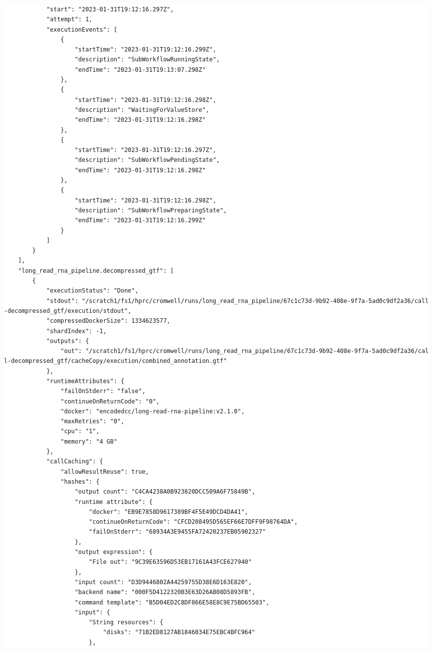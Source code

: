                 "start": "2023-01-31T19:12:16.297Z",
                "attempt": 1,
                "executionEvents": [
                    {
                        "startTime": "2023-01-31T19:12:16.299Z",
                        "description": "SubWorkflowRunningState",
                        "endTime": "2023-01-31T19:13:07.298Z"
                    },
                    {
                        "startTime": "2023-01-31T19:12:16.298Z",
                        "description": "WaitingForValueStore",
                        "endTime": "2023-01-31T19:12:16.298Z"
                    },
                    {
                        "startTime": "2023-01-31T19:12:16.297Z",
                        "description": "SubWorkflowPendingState",
                        "endTime": "2023-01-31T19:12:16.298Z"
                    },
                    {
                        "startTime": "2023-01-31T19:12:16.298Z",
                        "description": "SubWorkflowPreparingState",
                        "endTime": "2023-01-31T19:12:16.299Z"
                    }
                ]
            }
        ],
        "long_read_rna_pipeline.decompressed_gtf": [
            {
                "executionStatus": "Done",
                "stdout": "/scratch1/fs1/hprc/cromwell/runs/long_read_rna_pipeline/67c1c73d-9b92-408e-9f7a-5ad0c9df2a36/call-decompressed_gtf/execution/stdout",
                "compressedDockerSize": 1334623577,
                "shardIndex": -1,
                "outputs": {
                    "out": "/scratch1/fs1/hprc/cromwell/runs/long_read_rna_pipeline/67c1c73d-9b92-408e-9f7a-5ad0c9df2a36/call-decompressed_gtf/cacheCopy/execution/combined_annotation.gtf"
                },
                "runtimeAttributes": {
                    "failOnStderr": "false",
                    "continueOnReturnCode": "0",
                    "docker": "encodedcc/long-read-rna-pipeline:v2.1.0",
                    "maxRetries": "0",
                    "cpu": "1",
                    "memory": "4 GB"
                },
                "callCaching": {
                    "allowResultReuse": true,
                    "hashes": {
                        "output count": "C4CA4238A0B923820DCC509A6F75849B",
                        "runtime attribute": {
                            "docker": "EB9E7858D9617389BF4F5E49DCD4DA41",
                            "continueOnReturnCode": "CFCD208495D565EF66E7DFF9F98764DA",
                            "failOnStderr": "68934A3E9455FA72420237EB05902327"
                        },
                        "output expression": {
                            "File out": "9C39E63596D53EB17161A43FCE627940"
                        },
                        "input count": "D3D9446802A44259755D38E6D163E820",
                        "backend name": "000F5D4122320B3E63D26AB08D5893FB",
                        "command template": "B5D04ED2C8DF866E58E8C9E75BD65503",
                        "input": {
                            "String resources": {
                                "disks": "71B2ED8127AB1846034E75EBC4BFC964"
                            },